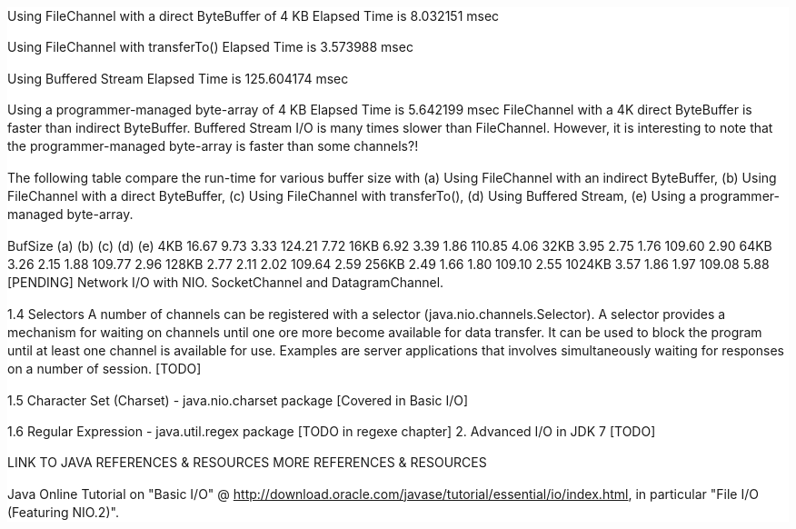 Using FileChannel with a direct ByteBuffer of 4 KB
Elapsed Time is 8.032151 msec

Using FileChannel with transferTo()
Elapsed Time is 3.573988 msec

Using Buffered Stream
Elapsed Time is 125.604174 msec

Using a programmer-managed byte-array of 4 KB
Elapsed Time is 5.642199 msec
FileChannel with a 4K direct ByteBuffer is faster than indirect ByteBuffer. Buffered Stream I/O is many times slower than FileChannel. However, it is interesting to note that the programmer-managed byte-array is faster than some channels?!

The following table compare the run-time for various buffer size with (a) Using FileChannel with an indirect ByteBuffer, (b) Using FileChannel with a direct ByteBuffer, (c) Using FileChannel with transferTo(), (d) Using Buffered Stream, (e) Using a programmer-managed byte-array.

BufSize   (a)    (b)    (c)    (d)    (e)
   4KB  16.67   9.73   3.33 124.21   7.72
  16KB   6.92   3.39   1.86 110.85   4.06
  32KB   3.95   2.75   1.76 109.60   2.90
  64KB   3.26   2.15   1.88 109.77   2.96
 128KB   2.77   2.11   2.02 109.64   2.59
 256KB   2.49   1.66   1.80 109.10   2.55
1024KB   3.57   1.86   1.97 109.08   5.88
[PENDING] Network I/O with NIO. SocketChannel and DatagramChannel.

1.4  Selectors
A number of channels can be registered with a selector (java.nio.channels.Selector). A selector provides a mechanism for waiting on channels until one ore more become available for data transfer. It can be used to block the program until at least one channel is available for use. Examples are server applications that involves simultaneously waiting for responses on a number of session. [TODO]

1.5  Character Set (Charset) - java.nio.charset package
[Covered in Basic I/O]

1.6  Regular Expression - java.util.regex package
[TODO in regexe chapter]
2.  Advanced I/O in JDK 7
[TODO]

LINK TO JAVA REFERENCES & RESOURCES
MORE REFERENCES & RESOURCES

Java Online Tutorial on "Basic I/O" @ http://download.oracle.com/javase/tutorial/essential/io/index.html, in particular "File I/O (Featuring NIO.2)".
